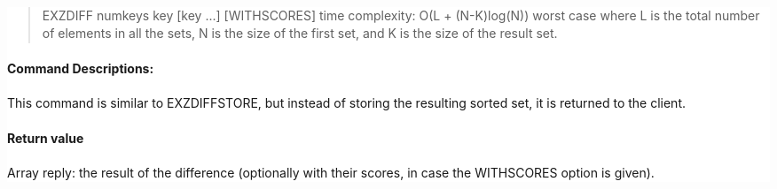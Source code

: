 > EXZDIFF numkeys key [key ...] [WITHSCORES]
> time complexity: O(L + (N-K)log(N)) worst case where L is the total number of elements in all the sets, N is the size of the first set, and K is the size of the result set.

#### Command Descriptions:

This command is similar to EXZDIFFSTORE, but instead of storing the resulting sorted set, it is returned to the client.

#### Return value

Array reply: the result of the difference (optionally with their scores, in case the WITHSCORES option is given).
